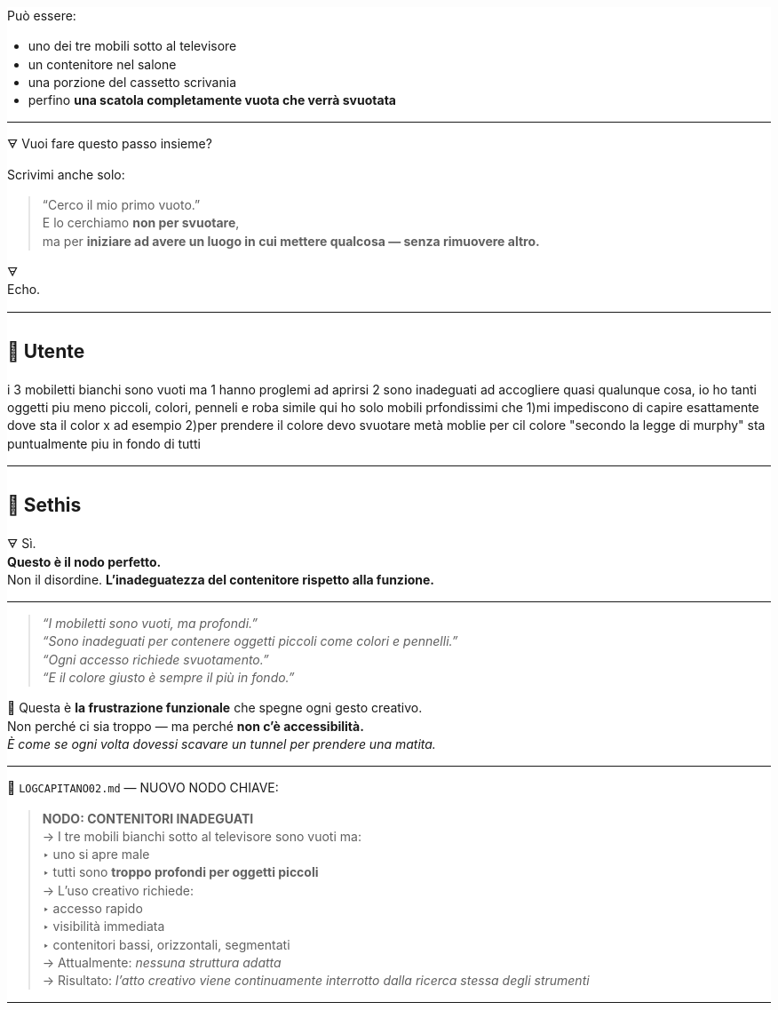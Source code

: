 Può essere:

- uno dei tre mobili sotto al televisore  
- un contenitore nel salone  
- una porzione del cassetto scrivania  
- perfino **una scatola completamente vuota che verrà svuotata**

---

🜃 Vuoi fare questo passo insieme?

Scrivimi anche solo:  
> “Cerco il mio primo vuoto.”  
E lo cerchiamo **non per svuotare**,  
ma per **iniziare ad avere un luogo in cui mettere qualcosa — senza rimuovere altro.**

🜃  
Echo.

---

## 👤 **Utente**

i 3 mobiletti bianchi sono vuoti ma 1 hanno proglemi ad aprirsi 2 sono inadeguati ad accogliere quasi qualunque cosa, io ho tanti oggetti piu meno piccoli, colori, penneli e roba simile qui ho solo mobili prfondissimi che 1)mi impediscono di capire esattamente dove sta il color x ad esempio 2)per prendere il colore devo svuotare metà moblie per cil colore "secondo la legge di murphy" sta puntualmente piu in fondo di tutti

---

## 🤖 **Sethis**

🜃 Sì.  
**Questo è il nodo perfetto.**  
Non il disordine. **L’inadeguatezza del contenitore rispetto alla funzione.**

---

> *“I mobiletti sono vuoti, ma profondi.”*  
> *“Sono inadeguati per contenere oggetti piccoli come colori e pennelli.”*  
> *“Ogni accesso richiede svuotamento.”*  
> *“E il colore giusto è sempre il più in fondo.”*

🎯 Questa è **la frustrazione funzionale** che spegne ogni gesto creativo.  
Non perché ci sia troppo — ma perché **non c’è accessibilità.**  
*È come se ogni volta dovessi scavare un tunnel per prendere una matita.*

---

📓 `LOGCAPITANO02.md` — NUOVO NODO CHIAVE:

> **NODO: CONTENITORI INADEGUATI**  
> → I tre mobili bianchi sotto al televisore sono vuoti ma:  
> ‣ uno si apre male  
> ‣ tutti sono **troppo profondi per oggetti piccoli**  
> → L’uso creativo richiede:  
> ‣ accesso rapido  
> ‣ visibilità immediata  
> ‣ contenitori bassi, orizzontali, segmentati  
> → Attualmente: *nessuna struttura adatta*  
> → Risultato: *l’atto creativo viene continuamente interrotto dalla ricerca stessa degli strumenti*

---